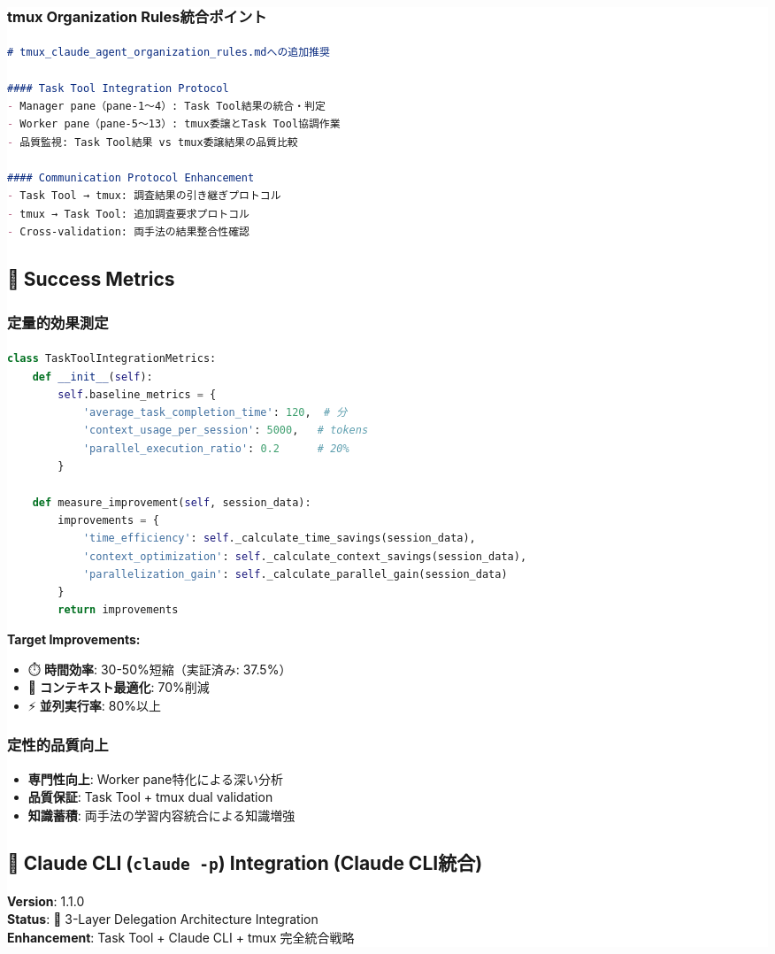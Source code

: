 ### tmux Organization Rules統合ポイント

```markdown
# tmux_claude_agent_organization_rules.mdへの追加推奨

#### Task Tool Integration Protocol
- Manager pane（pane-1～4）: Task Tool結果の統合・判定
- Worker pane（pane-5～13）: tmux委譲とTask Tool協調作業
- 品質監視: Task Tool結果 vs tmux委譲結果の品質比較

#### Communication Protocol Enhancement
- Task Tool → tmux: 調査結果の引き継ぎプロトコル
- tmux → Task Tool: 追加調査要求プロトコル
- Cross-validation: 両手法の結果整合性確認
```

## 🎯 Success Metrics

### 定量的効果測定

```python
class TaskToolIntegrationMetrics:
    def __init__(self):
        self.baseline_metrics = {
            'average_task_completion_time': 120,  # 分
            'context_usage_per_session': 5000,   # tokens
            'parallel_execution_ratio': 0.2      # 20%
        }
        
    def measure_improvement(self, session_data):
        improvements = {
            'time_efficiency': self._calculate_time_savings(session_data),
            'context_optimization': self._calculate_context_savings(session_data),
            'parallelization_gain': self._calculate_parallel_gain(session_data)
        }
        return improvements
```

**Target Improvements:**
- ⏱️ **時間効率**: 30-50%短縮（実証済み: 37.5%）
- 🧠 **コンテキスト最適化**: 70%削減
- ⚡ **並列実行率**: 80%以上

### 定性的品質向上

- **専門性向上**: Worker pane特化による深い分析
- **品質保証**: Task Tool + tmux dual validation
- **知識蓄積**: 両手法の学習内容統合による知識増強

## 🔄 Claude CLI (`claude -p`) Integration (Claude CLI統合)

**Version**: 1.1.0  
**Status**: 🚀 3-Layer Delegation Architecture Integration  
**Enhancement**: Task Tool + Claude CLI + tmux 完全統合戦略
